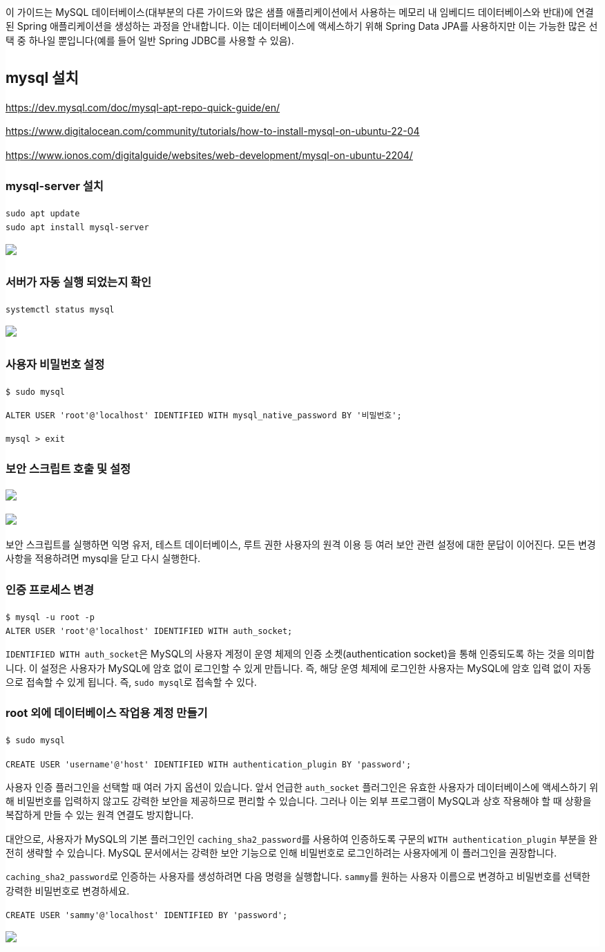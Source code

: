 <p>이 가이드는 MySQL 데이터베이스(대부분의 다른 가이드와 많은 샘플 애플리케이션에서 사용하는 메모리 내 임베디드 데이터베이스와 반대)에 연결된 Spring 애플리케이션을 생성하는 과정을 안내합니다. 이는 데이터베이스에 액세스하기 위해 Spring Data JPA를 사용하지만 이는 가능한 많은 선택 중 하나일 뿐입니다(예를 들어 일반 Spring JDBC를 사용할 수 있음).</p>
<h2 id="mysql-설치">mysql 설치</h2>
<p><a href="https://dev.mysql.com/doc/mysql-apt-repo-quick-guide/en/">https://dev.mysql.com/doc/mysql-apt-repo-quick-guide/en/</a></p>
<p><a href="https://www.digitalocean.com/community/tutorials/how-to-install-mysql-on-ubuntu-22-04">https://www.digitalocean.com/community/tutorials/how-to-install-mysql-on-ubuntu-22-04</a></p>
<p><a href="https://www.ionos.com/digitalguide/websites/web-development/mysql-on-ubuntu-2204/">https://www.ionos.com/digitalguide/websites/web-development/mysql-on-ubuntu-2204/</a></p>
<h3 id="mysql-server-설치">mysql-server 설치</h3>
<pre><code class="language-shell"><span class="token function">sudo</span> <span class="token function">apt</span> update
<span class="token function">sudo</span> <span class="token function">apt</span> <span class="token function">install</span> mysql-server</code></pre>
<p><img src="https://velog.velcdn.com/images/dev_hammy/post/2b5fa63d-b197-4181-a398-6ea07189a1b9/image.png"></p>
<h3 id="서버가-자동-실행-되었는지-확인">서버가 자동 실행 되었는지 확인</h3>
<pre><code class="language-shell">systemctl status mysql</code></pre>
<p><img src="https://velog.velcdn.com/images/dev_hammy/post/cd108a47-5b7b-48e7-9b14-be12f09d47c9/image.png"></p>
<h3 id="사용자-비밀번호-설정">사용자 비밀번호 설정</h3>
<pre><code class="language-shell">$ <span class="token function">sudo</span> mysql</code></pre>
<pre><code class="language-sql"><span class="token keyword">ALTER</span> <span class="token keyword">USER</span> <span class="token string">'root'</span><span class="token variable">@'localhost'</span> IDENTIFIED <span class="token keyword">WITH</span> mysql_native_password <span class="token keyword">BY</span> <span class="token string">'비밀번호'</span><span class="token punctuation">;</span></code></pre>
<pre><code class="language-shell">mysql <span class="token operator">&gt;</span> <span class="token builtin class-name">exit</span></code></pre>
<h3 id="보안-스크립트-호출-및-설정">보안 스크립트 호출 및 설정</h3>
<p><img src="https://velog.velcdn.com/images/dev_hammy/post/6d36d53f-496d-440c-86cb-e46bb90aa605/image.png"></p>
<p><img src="https://velog.velcdn.com/images/dev_hammy/post/286461db-6490-43fb-86ed-0add3522038a/image.png"></p>
<p>보안 스크립트를 실행하면 익명 유저, 테스트 데이터베이스, 루트 권한 사용자의 원격 이용 등 여러 보안 관련 설정에 대한 문답이 이어진다. 모든 변경사항을 적용하려면 mysql을 닫고 다시 실행한다. </p>
<h3 id="인증-프로세스-변경">인증 프로세스 변경</h3>
<pre><code class="language-shell">$ mysql -u root -p
ALTER <span class="token environment constant">USER</span> <span class="token string">'root'</span>@<span class="token string">'localhost'</span> IDENTIFIED WITH auth_socket<span class="token punctuation">;</span></code></pre>
<p><code>IDENTIFIED WITH auth_socket</code>은 MySQL의 사용자 계정이 운영 체제의 인증 소켓(authentication socket)을 통해 인증되도록 하는 것을 의미합니다. 이 설정은 사용자가 MySQL에 암호 없이 로그인할 수 있게 만듭니다. 즉, 해당 운영 체제에 로그인한 사용자는 MySQL에 암호 입력 없이 자동으로 접속할 수 있게 됩니다. 즉, <code>sudo mysql</code>로 접속할 수 있다.</p>
<h3 id="root-외에-데이터베이스-작업용-계정-만들기">root 외에 데이터베이스 작업용 계정 만들기</h3>
<pre><code class="language-shell">$ <span class="token function">sudo</span> mysql</code></pre>
<pre><code class="language-sql"><span class="token keyword">CREATE</span> <span class="token keyword">USER</span> <span class="token string">'username'</span><span class="token variable">@'host'</span> IDENTIFIED <span class="token keyword">WITH</span> authentication_plugin <span class="token keyword">BY</span> <span class="token string">'password'</span><span class="token punctuation">;</span></code></pre>
<p>사용자 인증 플러그인을 선택할 때 여러 가지 옵션이 있습니다. 앞서 언급한 <code>auth_socket</code> 플러그인은 유효한 사용자가 데이터베이스에 액세스하기 위해 비밀번호를 입력하지 않고도 강력한 보안을 제공하므로 편리할 수 있습니다. 그러나 이는 외부 프로그램이 MySQL과 상호 작용해야 할 때 상황을 복잡하게 만들 수 있는 원격 연결도 방지합니다.</p>
<p>대안으로, 사용자가 MySQL의 기본 플러그인인 <code>caching_sha2_password</code>를 사용하여 인증하도록 구문의 <code>WITH authentication_plugin</code> 부분을 완전히 생략할 수 있습니다. MySQL 문서에서는 강력한 보안 기능으로 인해 비밀번호로 로그인하려는 사용자에게 이 플러그인을 권장합니다.</p>
<p><code>caching_sha2_password</code>로 인증하는 사용자를 생성하려면 다음 명령을 실행합니다. <code>sammy</code>를 원하는 사용자 이름으로 변경하고 비밀번호를 선택한 강력한 비밀번호로 변경하세요.</p>
<pre><code class="language-sql"><span class="token keyword">CREATE</span> <span class="token keyword">USER</span> <span class="token string">'sammy'</span><span class="token variable">@'localhost'</span> IDENTIFIED <span class="token keyword">BY</span> <span class="token string">'password'</span><span class="token punctuation">;</span></code></pre>
<p><img src="https://velog.velcdn.com/images/dev_hammy/post/19e2656b-23f7-46d2-8d38-b01eb22fb073/image.png"></p>